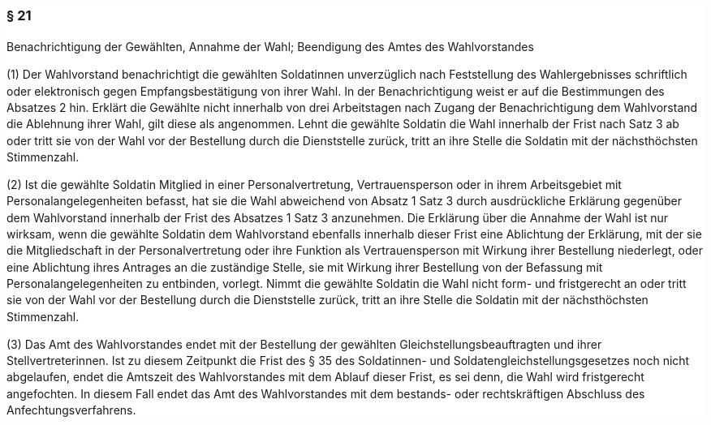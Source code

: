 </div>

</div>

</div>

</div>

<span id="BJNR139400005BJNE002202377.html"></span>

### § 21  
Benachrichtigung der Gewählten, Annahme der Wahl; Beendigung des Amtes des Wahlvorstandes

<div>

<div class="jnhtml">

<div>

<div class="jurAbsatz">

(1) Der Wahlvorstand benachrichtigt die gewählten Soldatinnen
unverzüglich nach Feststellung des Wahlergebnisses schriftlich oder
elektronisch gegen Empfangsbestätigung von ihrer Wahl. In der
Benachrichtigung weist er auf die Bestimmungen des Absatzes 2 hin.
Erklärt die Gewählte nicht innerhalb von drei Arbeitstagen nach Zugang
der Benachrichtigung dem Wahlvorstand die Ablehnung ihrer Wahl, gilt
diese als angenommen. Lehnt die gewählte Soldatin die Wahl innerhalb der
Frist nach Satz 3 ab oder tritt sie von der Wahl vor der Bestellung
durch die Dienststelle zurück, tritt an ihre Stelle die Soldatin mit der
nächsthöchsten Stimmenzahl.

</div>

<div class="jurAbsatz">

(2) Ist die gewählte Soldatin Mitglied in einer Personalvertretung,
Vertrauensperson oder in ihrem Arbeitsgebiet mit Personalangelegenheiten
befasst, hat sie die Wahl abweichend von Absatz 1 Satz 3 durch
ausdrückliche Erklärung gegenüber dem Wahlvorstand innerhalb der Frist
des Absatzes 1 Satz 3 anzunehmen. Die Erklärung über die Annahme der
Wahl ist nur wirksam, wenn die gewählte Soldatin dem Wahlvorstand
ebenfalls innerhalb dieser Frist eine Ablichtung der Erklärung, mit der
sie die Mitgliedschaft in der Personalvertretung oder ihre Funktion als
Vertrauensperson mit Wirkung ihrer Bestellung niederlegt, oder eine
Ablichtung ihres Antrages an die zuständige Stelle, sie mit Wirkung
ihrer Bestellung von der Befassung mit Personalangelegenheiten zu
entbinden, vorlegt. Nimmt die gewählte Soldatin die Wahl nicht form- und
fristgerecht an oder tritt sie von der Wahl vor der Bestellung durch die
Dienststelle zurück, tritt an ihre Stelle die Soldatin mit der
nächsthöchsten Stimmenzahl.

</div>

<div class="jurAbsatz">

(3) Das Amt des Wahlvorstandes endet mit der Bestellung der gewählten
Gleichstellungsbeauftragten und ihrer Stellvertreterinnen. Ist zu diesem
Zeitpunkt die Frist des § 35 des Soldatinnen- und
Soldatengleichstellungsgesetzes noch nicht abgelaufen, endet die
Amtszeit des Wahlvorstandes mit dem Ablauf dieser Frist, es sei denn,
die Wahl wird fristgerecht angefochten. In diesem Fall endet das Amt des
Wahlvorstandes mit dem bestands- oder rechtskräftigen Abschluss des
Anfechtungsverfahrens.
